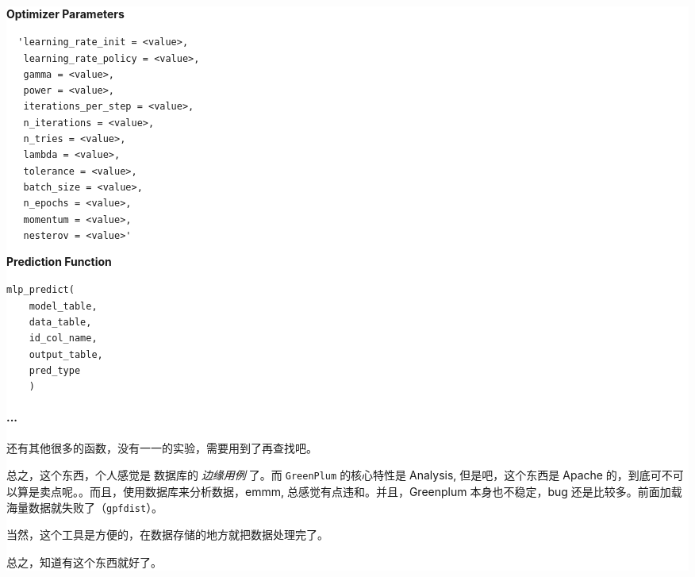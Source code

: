 **Optimizer Parameters**

```shell
  'learning_rate_init = <value>,
   learning_rate_policy = <value>,
   gamma = <value>,
   power = <value>,
   iterations_per_step = <value>,
   n_iterations = <value>,
   n_tries = <value>,
   lambda = <value>,
   tolerance = <value>,
   batch_size = <value>,
   n_epochs = <value>,
   momentum = <value>,
   nesterov = <value>'
```

**Prediction Function**

```shell
mlp_predict(
    model_table,
    data_table,
    id_col_name,
    output_table,
    pred_type
    )
```



#### ...

还有其他很多的函数，没有一一的实验，需要用到了再查找吧。

总之，这个东西，个人感觉是 数据库的 *边缘用例* 了。而 `GreenPlum` 的核心特性是 Analysis, 但是吧，这个东西是 Apache 的，到底可不可以算是卖点呢。。而且，使用数据库来分析数据，emmm, 总感觉有点违和。并且，Greenplum 本身也不稳定，bug 还是比较多。前面加载海量数据就失败了（`gpfdist`）。

当然，这个工具是方便的，在数据存储的地方就把数据处理完了。

总之，知道有这个东西就好了。